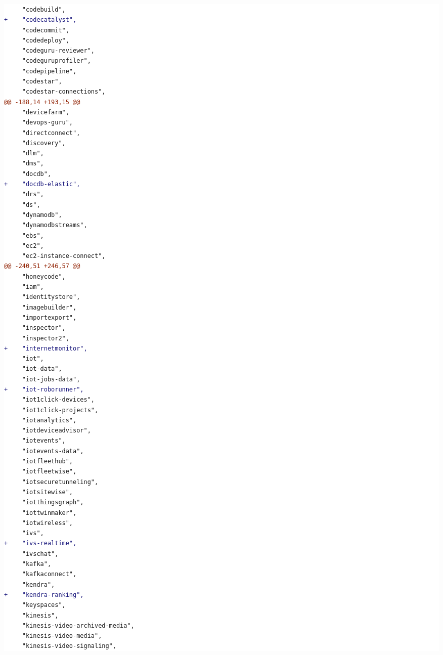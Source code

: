 ```diff
     "codebuild",
+    "codecatalyst",
     "codecommit",
     "codedeploy",
     "codeguru-reviewer",
     "codeguruprofiler",
     "codepipeline",
     "codestar",
     "codestar-connections",
@@ -188,14 +193,15 @@
     "devicefarm",
     "devops-guru",
     "directconnect",
     "discovery",
     "dlm",
     "dms",
     "docdb",
+    "docdb-elastic",
     "drs",
     "ds",
     "dynamodb",
     "dynamodbstreams",
     "ebs",
     "ec2",
     "ec2-instance-connect",
@@ -240,51 +246,57 @@
     "honeycode",
     "iam",
     "identitystore",
     "imagebuilder",
     "importexport",
     "inspector",
     "inspector2",
+    "internetmonitor",
     "iot",
     "iot-data",
     "iot-jobs-data",
+    "iot-roborunner",
     "iot1click-devices",
     "iot1click-projects",
     "iotanalytics",
     "iotdeviceadvisor",
     "iotevents",
     "iotevents-data",
     "iotfleethub",
     "iotfleetwise",
     "iotsecuretunneling",
     "iotsitewise",
     "iotthingsgraph",
     "iottwinmaker",
     "iotwireless",
     "ivs",
+    "ivs-realtime",
     "ivschat",
     "kafka",
     "kafkaconnect",
     "kendra",
+    "kendra-ranking",
     "keyspaces",
     "kinesis",
     "kinesis-video-archived-media",
     "kinesis-video-media",
     "kinesis-video-signaling",
```